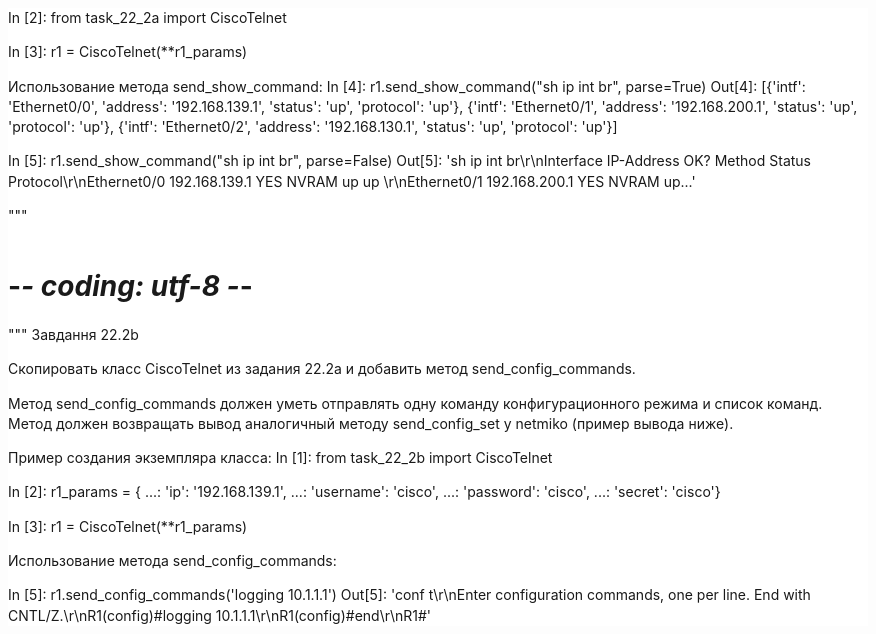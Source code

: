 In [2]: from task_22_2a import CiscoTelnet

In [3]: r1 = CiscoTelnet(**r1_params)

Использование метода send_show_command:
In [4]: r1.send_show_command("sh ip int br", parse=True)
Out[4]:
[{'intf': 'Ethernet0/0',
  'address': '192.168.139.1',
  'status': 'up',
  'protocol': 'up'},
 {'intf': 'Ethernet0/1',
  'address': '192.168.200.1',
  'status': 'up',
  'protocol': 'up'},
 {'intf': 'Ethernet0/2',
  'address': '192.168.130.1',
  'status': 'up',
  'protocol': 'up'}]

In [5]: r1.send_show_command("sh ip int br", parse=False)
Out[5]: 'sh ip int br\r\nInterface                  IP-Address      OK? Method Status
Protocol\r\nEthernet0/0                192.168.139.1   YES NVRAM  up
up      \r\nEthernet0/1                192.168.200.1   YES NVRAM  up...'


"""
# -*- coding: utf-8 -*-

"""
Завдання 22.2b

Скопировать класс CiscoTelnet из задания 22.2a и добавить метод send_config_commands.


Метод send_config_commands должен уметь отправлять одну команду конфигурационного
режима и список команд.
Метод должен возвращать вывод аналогичный методу send_config_set у netmiko
(пример вывода ниже).

Пример создания экземпляра класса:
In [1]: from task_22_2b import CiscoTelnet

In [2]: r1_params = {
   ...:     'ip': '192.168.139.1',
   ...:     'username': 'cisco',
   ...:     'password': 'cisco',
   ...:     'secret': 'cisco'}

In [3]: r1 = CiscoTelnet(**r1_params)

Использование метода send_config_commands:

In [5]: r1.send_config_commands('logging 10.1.1.1')
Out[5]: 'conf t\r\nEnter configuration commands, one per line.  End with CNTL/Z.\r\nR1(config)#logging 10.1.1.1\r\nR1(config)#end\r\nR1#'
